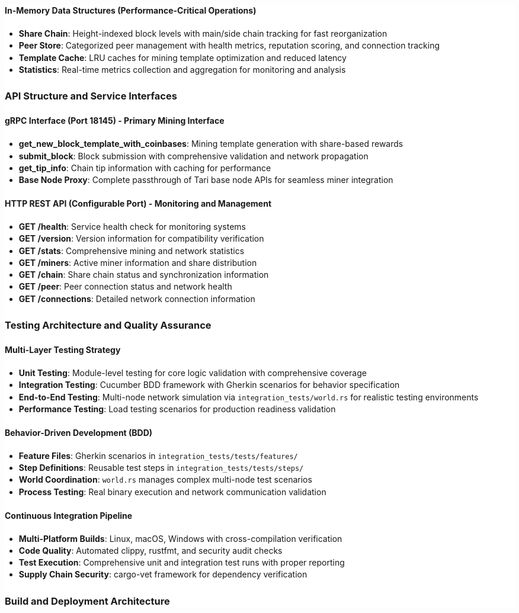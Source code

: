 #### **In-Memory Data Structures** (Performance-Critical Operations)
- **Share Chain**: Height-indexed block levels with main/side chain tracking for fast reorganization
- **Peer Store**: Categorized peer management with health metrics, reputation scoring, and connection tracking
- **Template Cache**: LRU caches for mining template optimization and reduced latency
- **Statistics**: Real-time metrics collection and aggregation for monitoring and analysis

### API Structure and Service Interfaces

#### **gRPC Interface (Port 18145)** - Primary Mining Interface
- **get_new_block_template_with_coinbases**: Mining template generation with share-based rewards
- **submit_block**: Block submission with comprehensive validation and network propagation
- **get_tip_info**: Chain tip information with caching for performance
- **Base Node Proxy**: Complete passthrough of Tari base node APIs for seamless miner integration

#### **HTTP REST API (Configurable Port)** - Monitoring and Management
- **GET /health**: Service health check for monitoring systems
- **GET /version**: Version information for compatibility verification
- **GET /stats**: Comprehensive mining and network statistics
- **GET /miners**: Active miner information and share distribution
- **GET /chain**: Share chain status and synchronization information
- **GET /peer**: Peer connection status and network health
- **GET /connections**: Detailed network connection information

### Testing Architecture and Quality Assurance

#### **Multi-Layer Testing Strategy**
- **Unit Testing**: Module-level testing for core logic validation with comprehensive coverage
- **Integration Testing**: Cucumber BDD framework with Gherkin scenarios for behavior specification
- **End-to-End Testing**: Multi-node network simulation via `integration_tests/world.rs` for realistic testing environments
- **Performance Testing**: Load testing scenarios for production readiness validation

#### **Behavior-Driven Development (BDD)**
- **Feature Files**: Gherkin scenarios in `integration_tests/tests/features/`
- **Step Definitions**: Reusable test steps in `integration_tests/tests/steps/`
- **World Coordination**: `world.rs` manages complex multi-node test scenarios
- **Process Testing**: Real binary execution and network communication validation

#### **Continuous Integration Pipeline**
- **Multi-Platform Builds**: Linux, macOS, Windows with cross-compilation verification
- **Code Quality**: Automated clippy, rustfmt, and security audit checks
- **Test Execution**: Comprehensive unit and integration test runs with proper reporting
- **Supply Chain Security**: cargo-vet framework for dependency verification

### Build and Deployment Architecture
